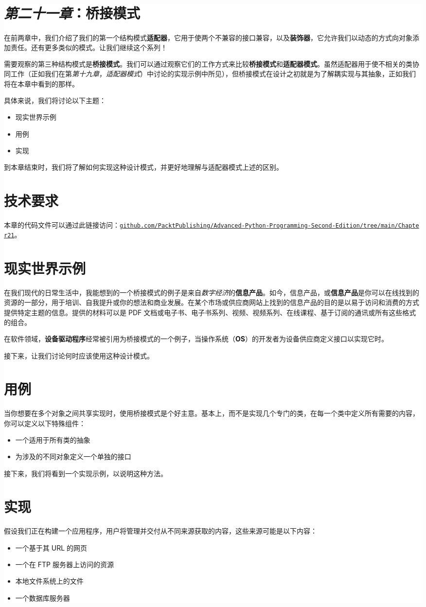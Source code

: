 # *第二十一章*：桥接模式

在前两章中，我们介绍了我们的第一个结构模式**适配器**，它用于使两个不兼容的接口兼容，以及**装饰器**，它允许我们以动态的方式向对象添加责任。还有更多类似的模式。让我们继续这个系列！

需要观察的第三种结构模式是**桥接模式**。我们可以通过观察它们的工作方式来比较**桥接模式**和**适配器模式**。虽然适配器用于使不相关的类协同工作（正如我们在第*第十九章*，*适配器模式*）中讨论的实现示例中所见），但桥接模式在设计之初就是为了解耦实现与其抽象，正如我们将在本章中看到的那样。

具体来说，我们将讨论以下主题：

+   现实世界示例

+   用例

+   实现

到本章结束时，我们将了解如何实现这种设计模式，并更好地理解与适配器模式上述的区别。

# 技术要求

本章的代码文件可以通过此链接访问：[`github.com/PacktPublishing/Advanced-Python-Programming-Second-Edition/tree/main/Chapter21`](https://github.com/PacktPublishing/Advanced-Python-Programming-Second-Edition/tree/main/Chapter21)。

# 现实世界示例

在我们现代的日常生活中，我能想到的一个桥接模式的例子是来自*数字经济*的**信息产品**。如今，信息产品，或**信息产品**是你可以在线找到的资源的一部分，用于培训、自我提升或你的想法和商业发展。在某个市场或供应商网站上找到的信息产品的目的是以易于访问和消费的方式提供特定主题的信息。提供的材料可以是 PDF 文档或电子书、电子书系列、视频、视频系列、在线课程、基于订阅的通讯或所有这些格式的组合。

在软件领域，**设备驱动程序**经常被引用为桥接模式的一个例子，当操作系统（**OS**）的开发者为设备供应商定义接口以实现它时。

接下来，让我们讨论何时应该使用这种设计模式。

# 用例

当你想要在多个对象之间共享实现时，使用桥接模式是个好主意。基本上，而不是实现几个专门的类，在每一个类中定义所有需要的内容，你可以定义以下特殊组件：

+   一个适用于所有类的抽象

+   为涉及的不同对象定义一个单独的接口

接下来，我们将看到一个实现示例，以说明这种方法。

# 实现

假设我们正在构建一个应用程序，用户将管理并交付从不同来源获取的内容，这些来源可能是以下内容：

+   一个基于其 URL 的网页

+   一个在 FTP 服务器上访问的资源

+   本地文件系统上的文件

+   一个数据库服务器

